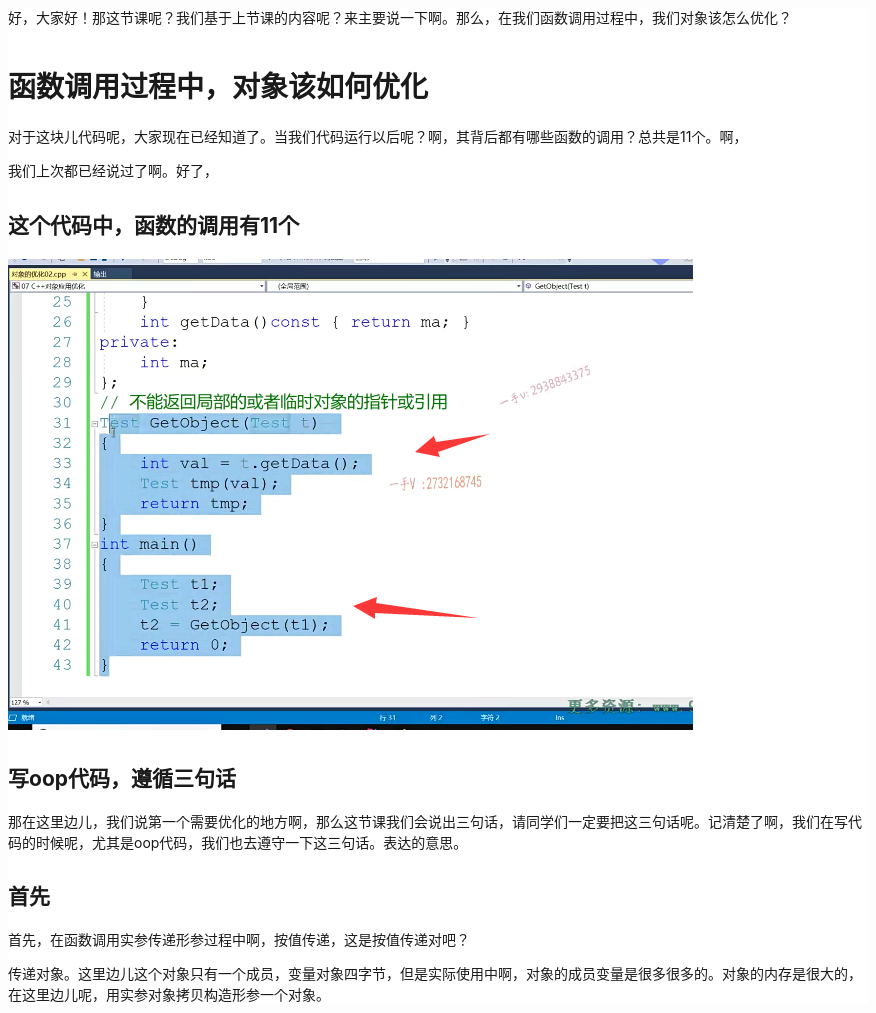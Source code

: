 好，大家好！那这节课呢？我们基于上节课的内容呢？来主要说一下啊。那么，在我们函数调用过程中，我们对象该怎么优化？

# 函数调用过程中，对象该如何优化



对于这块儿代码呢，大家现在已经知道了。当我们代码运行以后呢？啊，其背后都有哪些函数的调用？总共是11个。啊，

我们上次都已经说过了啊。好了，

## 这个代码中，函数的调用有11个

![image-20230510112933592](image/image-20230510112933592.png)



## 写oop代码，遵循三句话

那在这里边儿，我们说第一个需要优化的地方啊，那么这节课我们会说出三句话，请同学们一定要把这三句话呢。记清楚了啊，我们在写代码的时候呢，尤其是oop代码，我们也去遵守一下这三句话。表达的意思。

## 首先



首先，在函数调用实参传递形参过程中啊，按值传递，这是按值传递对吧？

传递对象。这里边儿这个对象只有一个成员，变量对象四字节，但是实际使用中啊，对象的成员变量是很多很多的。对象的内存是很大的，在这里边儿呢，用实参对象拷贝构造形参一个对象。
